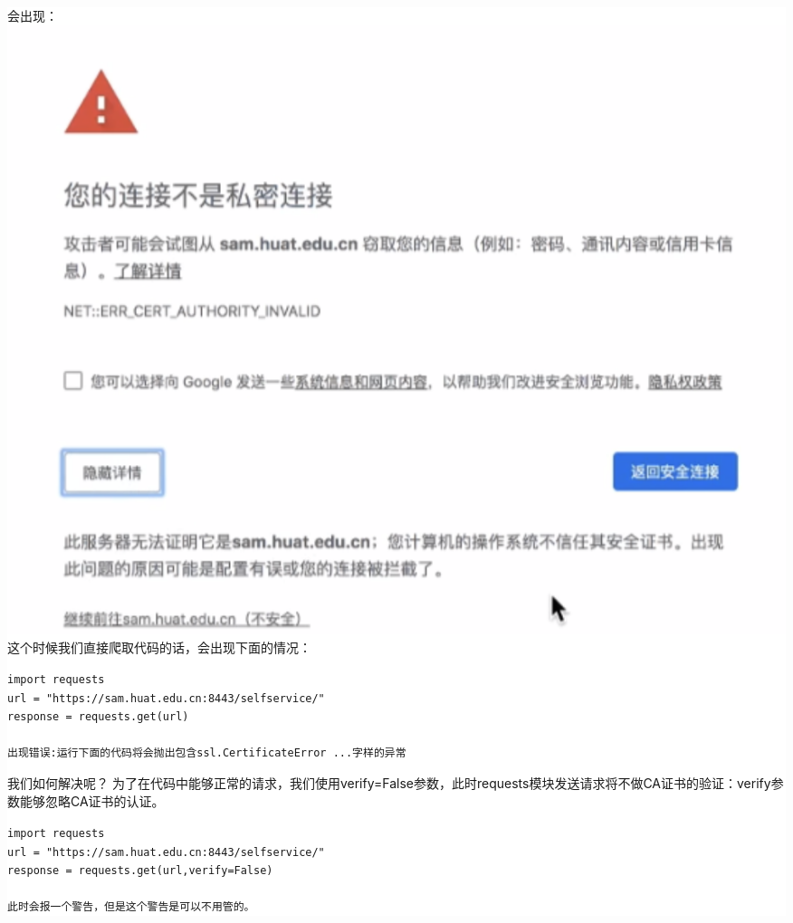 会出现：![image](../images/26.png)   
这个时候我们直接爬取代码的话，会出现下面的情况：

```renderscript
import requests
url = "https://sam.huat.edu.cn:8443/selfservice/"
response = requests.get(url)

出现错误:运行下面的代码将会抛出包含ssl.CertificateError ...字样的异常
```

  我们如何解决呢？
  为了在代码中能够正常的请求，我们使用verify=False参数，此时requests模块发送请求将不做CA证书的验证：verify参数能够忽略CA证书的认证。
     
```renderscript
import requests
url = "https://sam.huat.edu.cn:8443/selfservice/" 
response = requests.get(url,verify=False)

此时会报一个警告，但是这个警告是可以不用管的。
```
